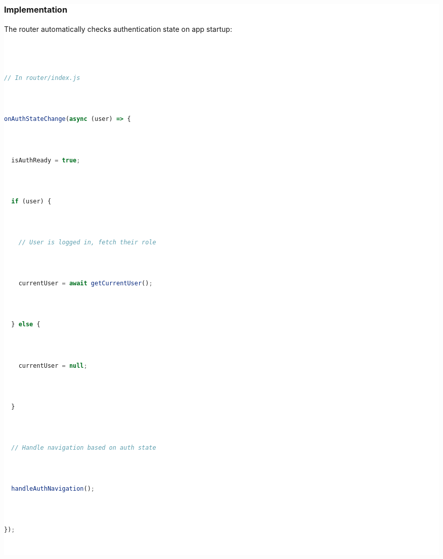 ### Implementation

  

The router automatically checks authentication state on app startup:

  

  

```javascript

  

// In router/index.js

  

onAuthStateChange(async (user) => {

  

  isAuthReady = true;

  

  if (user) {

  

    // User is logged in, fetch their role

  

    currentUser = await getCurrentUser();

  

  } else {

  

    currentUser = null;

  

  }

  

  // Handle navigation based on auth state

  

  handleAuthNavigation();

  

});

  

```